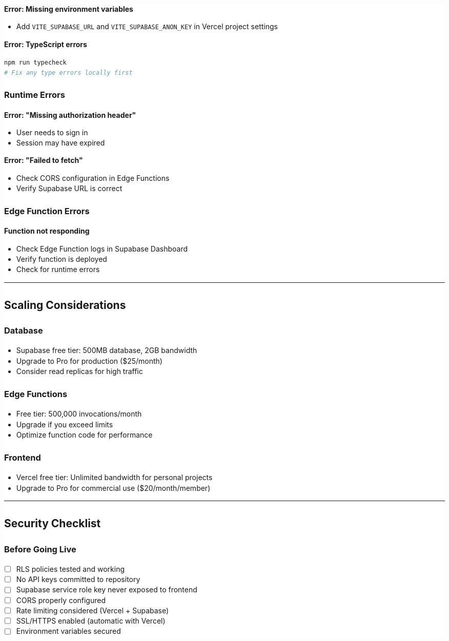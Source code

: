 **Error: Missing environment variables**
- Add `VITE_SUPABASE_URL` and `VITE_SUPABASE_ANON_KEY` in Vercel project settings

**Error: TypeScript errors**
```bash
npm run typecheck
# Fix any type errors locally first
```

### Runtime Errors

**Error: "Missing authorization header"**
- User needs to sign in
- Session may have expired

**Error: "Failed to fetch"**
- Check CORS configuration in Edge Functions
- Verify Supabase URL is correct

### Edge Function Errors

**Function not responding**
- Check Edge Function logs in Supabase Dashboard
- Verify function is deployed
- Check for runtime errors

---

## Scaling Considerations

### Database
- Supabase free tier: 500MB database, 2GB bandwidth
- Upgrade to Pro for production ($25/month)
- Consider read replicas for high traffic

### Edge Functions
- Free tier: 500,000 invocations/month
- Upgrade if you exceed limits
- Optimize function code for performance

### Frontend
- Vercel free tier: Unlimited bandwidth for personal projects
- Upgrade to Pro for commercial use ($20/month/member)

---

## Security Checklist

### Before Going Live

- [ ] RLS policies tested and working
- [ ] No API keys committed to repository
- [ ] Supabase service role key never exposed to frontend
- [ ] CORS properly configured
- [ ] Rate limiting considered (Vercel + Supabase)
- [ ] SSL/HTTPS enabled (automatic with Vercel)
- [ ] Environment variables secured
